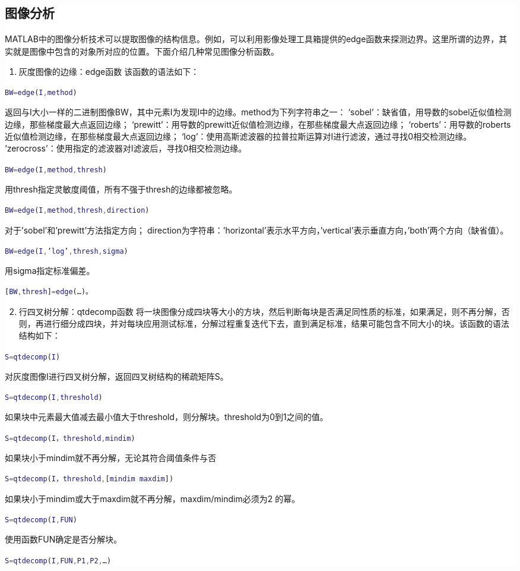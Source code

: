 
## 图像分析
MATLAB中的图像分析技术可以提取图像的结构信息。例如，可以利用影像处理工具箱提供的edge函数来探测边界。这里所谓的边界，其实就是图像中包含的对象所对应的位置。下面介绍几种常见图像分析函数。
1. 灰度图像的边缘：edge函数
该函数的语法如下：
```matlab
BW=edge(I,method)
```

返回与I大小一样的二进制图像BW，其中元素I为发现I中的边缘。method为下列字符串之一：
‘sobel’：缺省值，用导数的sobel近似值检测边缘，那些梯度最大点返回边缘；
‘prewitt’：用导数的prewitt近似值检测边缘，在那些梯度最大点返回边缘；
‘roberts’：用导数的roberts近似值检测边缘，在那些梯度最大点返回边缘；
‘log’：使用高斯滤波器的拉普拉斯运算对I进行滤波，通过寻找0相交检测边缘。
‘zerocross’：使用指定的滤波器对I滤波后，寻找0相交检测边缘。

```matlab
BW=edge(I,method,thresh)
```
用thresh指定灵敏度阈值，所有不强于thresh的边缘都被忽略。
```matlab
BW=edge(I,method,thresh,direction)
```
对于’sobel’和’prewitt’方法指定方向；
direction为字符串：’horizontal’表示水平方向，’vertical’表示垂直方向，’both’两个方向（缺省值）。 
```matlab
BW=edge(I,’log’,thresh,sigma)
```
用sigma指定标准偏差。
```matlab
[BW,thresh]=edge(…)。
```
2. 行四叉树分解：qtdecomp函数
将一块图像分成四块等大小的方块，然后判断每块是否满足同性质的标准，如果满足，则不再分解，否则，再进行细分成四块，并对每块应用测试标准，分解过程重复迭代下去，直到满足标准，结果可能包含不同大小的块。该函数的语法结构如下：
```matlab
S=qtdecomp(I)
```
对灰度图像I进行四叉树分解，返回四叉树结构的稀疏矩阵S。
```matlab
S=qtdecomp(I,threshold)
```
如果块中元素最大值减去最小值大于threshold，则分解块。threshold为0到1之间的值。
```matlab
S=qtdecomp(I，threshold,mindim)
```
如果块小于mindim就不再分解，无论其符合阈值条件与否
```matlab
S=qtdecomp(I，threshold,[mindim maxdim])
```
如果块小于mindim或大于maxdim就不再分解，maxdim/mindim必须为2 的幂。
```matlab
S=qtdecomp(I,FUN)
```
使用函数FUN确定是否分解块。
```matlab
S=qtdecomp(I,FUN,P1,P2,…)
```
